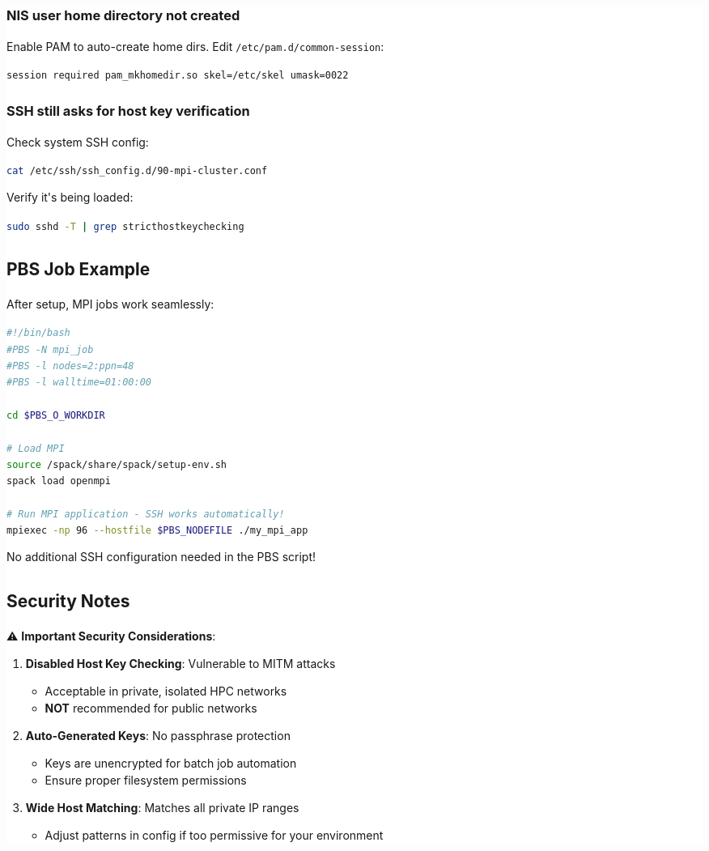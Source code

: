 ### NIS user home directory not created

Enable PAM to auto-create home dirs. Edit `/etc/pam.d/common-session`:
```
session required pam_mkhomedir.so skel=/etc/skel umask=0022
```

### SSH still asks for host key verification

Check system SSH config:
```bash
cat /etc/ssh/ssh_config.d/90-mpi-cluster.conf
```

Verify it's being loaded:
```bash
sudo sshd -T | grep stricthostkeychecking
```

## PBS Job Example

After setup, MPI jobs work seamlessly:

```bash
#!/bin/bash
#PBS -N mpi_job
#PBS -l nodes=2:ppn=48
#PBS -l walltime=01:00:00

cd $PBS_O_WORKDIR

# Load MPI
source /spack/share/spack/setup-env.sh
spack load openmpi

# Run MPI application - SSH works automatically!
mpiexec -np 96 --hostfile $PBS_NODEFILE ./my_mpi_app
```

No additional SSH configuration needed in the PBS script!

## Security Notes

⚠️ **Important Security Considerations**:

1. **Disabled Host Key Checking**: Vulnerable to MITM attacks
   - Acceptable in private, isolated HPC networks
   - **NOT** recommended for public networks

2. **Auto-Generated Keys**: No passphrase protection
   - Keys are unencrypted for batch job automation
   - Ensure proper filesystem permissions

3. **Wide Host Matching**: Matches all private IP ranges
   - Adjust patterns in config if too permissive for your environment
